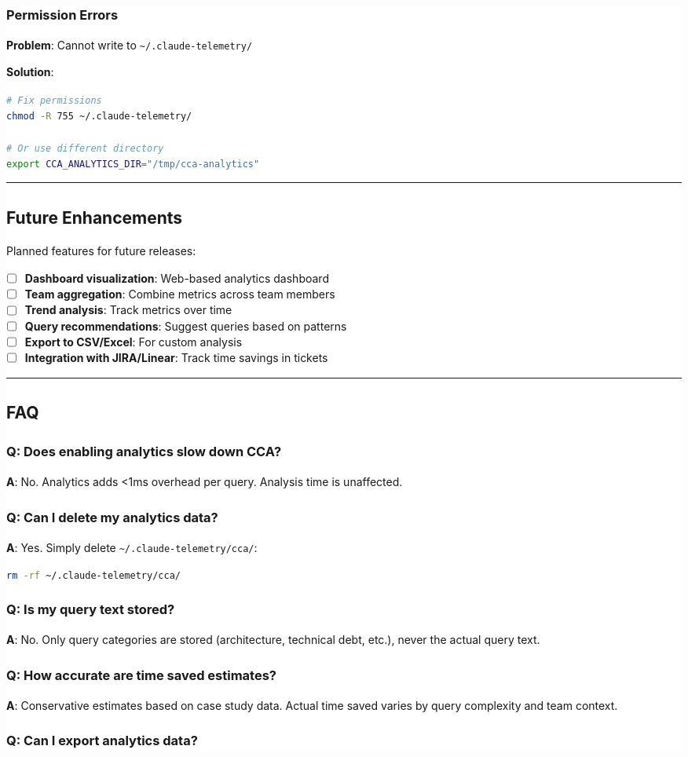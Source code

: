 ### Permission Errors

**Problem**: Cannot write to `~/.claude-telemetry/`

**Solution**:

```bash
# Fix permissions
chmod -R 755 ~/.claude-telemetry/

# Or use different directory
export CCA_ANALYTICS_DIR="/tmp/cca-analytics"
```

---

## Future Enhancements

Planned features for future releases:

- [ ] **Dashboard visualization**: Web-based analytics dashboard
- [ ] **Team aggregation**: Combine metrics across team members
- [ ] **Trend analysis**: Track metrics over time
- [ ] **Query recommendations**: Suggest queries based on patterns
- [ ] **Export to CSV/Excel**: For custom analysis
- [ ] **Integration with JIRA/Linear**: Track time savings in tickets

---

## FAQ

### Q: Does enabling analytics slow down CCA?

**A**: No. Analytics adds <1ms overhead per query. Analysis time is unaffected.

### Q: Can I delete my analytics data?

**A**: Yes. Simply delete `~/.claude-telemetry/cca/`:
```bash
rm -rf ~/.claude-telemetry/cca/
```

### Q: Is my query text stored?

**A**: No. Only query categories are stored (architecture, technical debt, etc.), never the actual query text.

### Q: How accurate are time saved estimates?

**A**: Conservative estimates based on case study data. Actual time saved varies by query complexity and team context.

### Q: Can I export analytics data?
